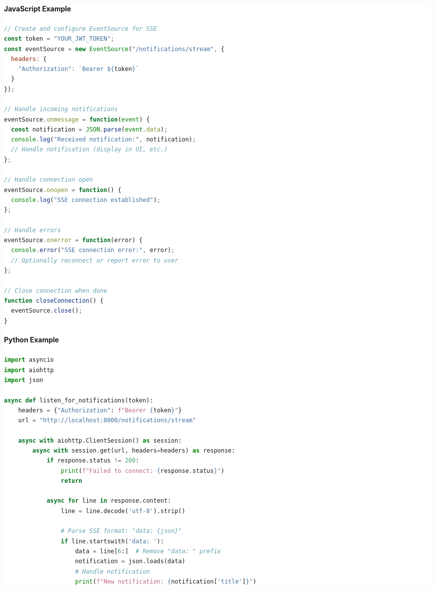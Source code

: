 #### JavaScript Example

```javascript
// Create and configure EventSource for SSE
const token = "YOUR_JWT_TOKEN";
const eventSource = new EventSource("/notifications/stream", {
  headers: {
    "Authorization": `Bearer ${token}`
  }
});

// Handle incoming notifications
eventSource.onmessage = function(event) {
  const notification = JSON.parse(event.data);
  console.log("Received notification:", notification);
  // Handle notification (display in UI, etc.)
};

// Handle connection open
eventSource.onopen = function() {
  console.log("SSE connection established");
};

// Handle errors
eventSource.onerror = function(error) {
  console.error("SSE connection error:", error);
  // Optionally reconnect or report error to user
};

// Close connection when done
function closeConnection() {
  eventSource.close();
}
```

#### Python Example

```python
import asyncio
import aiohttp
import json

async def listen_for_notifications(token):
    headers = {"Authorization": f"Bearer {token}"}
    url = "http://localhost:8000/notifications/stream"

    async with aiohttp.ClientSession() as session:
        async with session.get(url, headers=headers) as response:
            if response.status != 200:
                print(f"Failed to connect: {response.status}")
                return

            async for line in response.content:
                line = line.decode('utf-8').strip()

                # Parse SSE format: "data: {json}"
                if line.startswith('data: '):
                    data = line[6:]  # Remove "data: " prefix
                    notification = json.loads(data)
                    # Handle notification
                    print(f"New notification: {notification['title']}")
```
